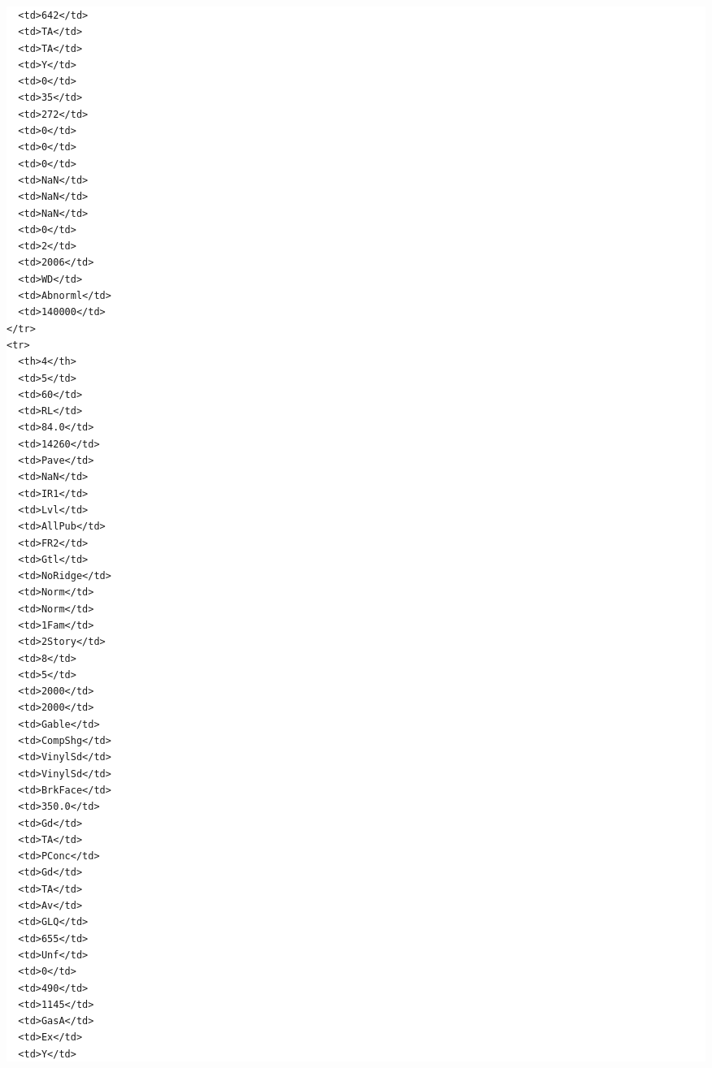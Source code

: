       <td>642</td>
      <td>TA</td>
      <td>TA</td>
      <td>Y</td>
      <td>0</td>
      <td>35</td>
      <td>272</td>
      <td>0</td>
      <td>0</td>
      <td>0</td>
      <td>NaN</td>
      <td>NaN</td>
      <td>NaN</td>
      <td>0</td>
      <td>2</td>
      <td>2006</td>
      <td>WD</td>
      <td>Abnorml</td>
      <td>140000</td>
    </tr>
    <tr>
      <th>4</th>
      <td>5</td>
      <td>60</td>
      <td>RL</td>
      <td>84.0</td>
      <td>14260</td>
      <td>Pave</td>
      <td>NaN</td>
      <td>IR1</td>
      <td>Lvl</td>
      <td>AllPub</td>
      <td>FR2</td>
      <td>Gtl</td>
      <td>NoRidge</td>
      <td>Norm</td>
      <td>Norm</td>
      <td>1Fam</td>
      <td>2Story</td>
      <td>8</td>
      <td>5</td>
      <td>2000</td>
      <td>2000</td>
      <td>Gable</td>
      <td>CompShg</td>
      <td>VinylSd</td>
      <td>VinylSd</td>
      <td>BrkFace</td>
      <td>350.0</td>
      <td>Gd</td>
      <td>TA</td>
      <td>PConc</td>
      <td>Gd</td>
      <td>TA</td>
      <td>Av</td>
      <td>GLQ</td>
      <td>655</td>
      <td>Unf</td>
      <td>0</td>
      <td>490</td>
      <td>1145</td>
      <td>GasA</td>
      <td>Ex</td>
      <td>Y</td>